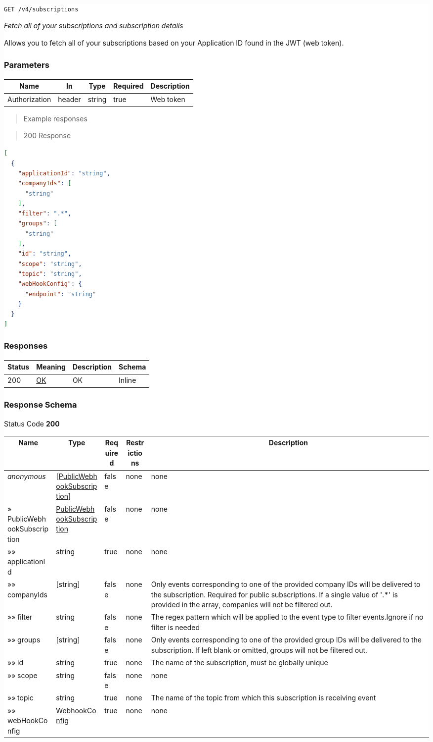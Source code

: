 `GET /v4/subscriptions`

*Fetch all of your subscriptions and subscription details*

Allows you to fetch all of your subscriptions based on your Application ID found in the JWT (web token).

<h3 id="listusingget_2-parameters">Parameters</h3>

|Name|In|Type|Required|Description|
|---|---|---|---|---|
|Authorization|header|string|true|Web token|

> Example responses

> 200 Response

```json
[
  {
    "applicationId": "string",
    "companyIds": [
      "string"
    ],
    "filter": ".*",
    "groups": [
      "string"
    ],
    "id": "string",
    "scope": "string",
    "topic": "string",
    "webHookConfig": {
      "endpoint": "string"
    }
  }
]
```

<h3 id="listusingget_2-responses">Responses</h3>

|Status|Meaning|Description|Schema|
|---|---|---|---|
|200|[OK](https://tools.ietf.org/html/rfc7231#section-6.3.1)|OK|Inline|

<h3 id="listusingget_2-responseschema">Response Schema</h3>

Status Code **200**

|Name|Type|Required|Restrictions|Description|
|---|---|---|---|---|
|*anonymous*|[[PublicWebhookSubscription](#schemapublicwebhooksubscription)]|false|none|none|
|» PublicWebhookSubscription|[PublicWebhookSubscription](#schemapublicwebhooksubscription)|false|none|none|
|»» applicationId|string|true|none|none|
|»» companyIds|[string]|false|none|Only events corresponding to one of the provided company IDs will be delivered to the subscription. Required for public subscriptions. If a single value of '.*' is provided in the array, companies will not be filtered out.|
|»» filter|string|false|none|The regex pattern which will be applied to the event type to filter events.Ignore if no filter is needed|
|»» groups|[string]|false|none|Only events corresponding to one of the provided group IDs will be delivered to the subscription. If left blank or omitted, groups will not be filtered out.|
|»» id|string|true|none|The name of the subscription, must be globally unique|
|»» scope|string|false|none|none|
|»» topic|string|true|none|The name of the topic from which this subscription is receiving event|
|»» webHookConfig|[WebhookConfig](#schemawebhookconfig)|true|none|none|
